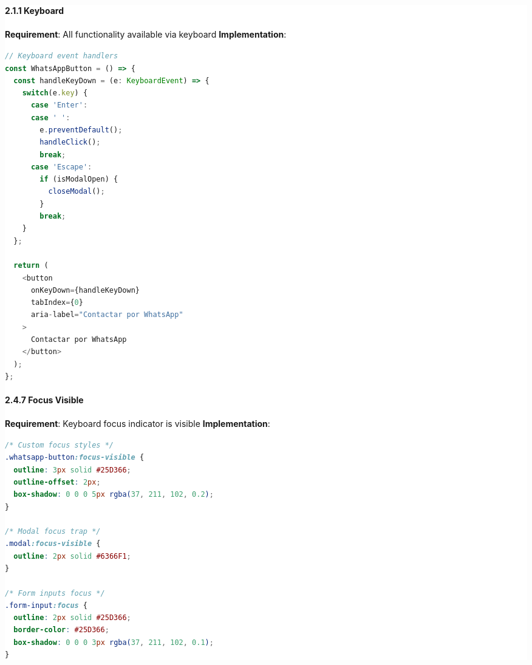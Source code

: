 #### 2.1.1 Keyboard
**Requirement**: All functionality available via keyboard
**Implementation**:
```typescript
// Keyboard event handlers
const WhatsAppButton = () => {
  const handleKeyDown = (e: KeyboardEvent) => {
    switch(e.key) {
      case 'Enter':
      case ' ':
        e.preventDefault();
        handleClick();
        break;
      case 'Escape':
        if (isModalOpen) {
          closeModal();
        }
        break;
    }
  };
  
  return (
    <button
      onKeyDown={handleKeyDown}
      tabIndex={0}
      aria-label="Contactar por WhatsApp"
    >
      Contactar por WhatsApp
    </button>
  );
};
```

#### 2.4.7 Focus Visible
**Requirement**: Keyboard focus indicator is visible
**Implementation**:
```css
/* Custom focus styles */
.whatsapp-button:focus-visible {
  outline: 3px solid #25D366;
  outline-offset: 2px;
  box-shadow: 0 0 0 5px rgba(37, 211, 102, 0.2);
}

/* Modal focus trap */
.modal:focus-visible {
  outline: 2px solid #6366F1;
}

/* Form inputs focus */
.form-input:focus {
  outline: 2px solid #25D366;
  border-color: #25D366;
  box-shadow: 0 0 0 3px rgba(37, 211, 102, 0.1);
}
```
